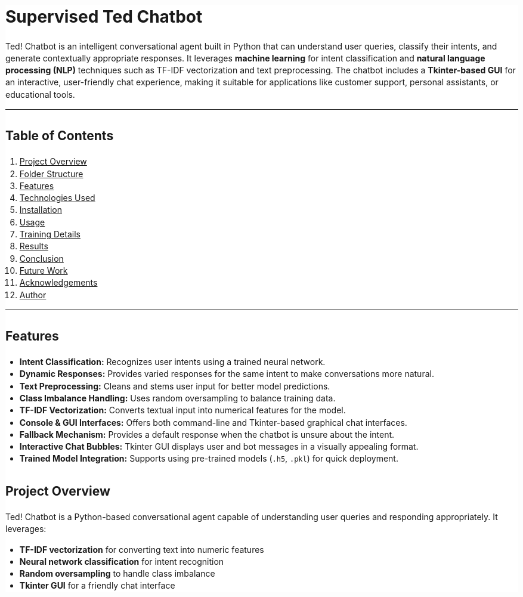# Supervised Ted Chatbot
Ted! Chatbot is an intelligent conversational agent built in Python that can understand user queries, classify their intents, and generate contextually appropriate responses. It leverages **machine learning** for intent classification and **natural language processing (NLP)** techniques such as TF-IDF vectorization and text preprocessing. The chatbot includes a **Tkinter-based GUI** for an interactive, user-friendly chat experience, making it suitable for applications like customer support, personal assistants, or educational tools.

---

## Table of Contents

1. [Project Overview](#project-overview)  
2. [Folder Structure](#folder-structure)  
3. [Features](#features)  
4. [Technologies Used](#technologies-used)  
5. [Installation](#installation)  
6. [Usage](#usage)  
7. [Training Details](#training-details)  
8. [Results](#results)  
9. [Conclusion](#conclusion)  
10. [Future Work](#future-work)  
11. [Acknowledgements](#acknowledgements)  
12. [Author](#author)  

---

## Features

- **Intent Classification:** Recognizes user intents using a trained neural network.  
- **Dynamic Responses:** Provides varied responses for the same intent to make conversations more natural.  
- **Text Preprocessing:** Cleans and stems user input for better model predictions.  
- **Class Imbalance Handling:** Uses random oversampling to balance training data.  
- **TF-IDF Vectorization:** Converts textual input into numerical features for the model.  
- **Console & GUI Interfaces:** Offers both command-line and Tkinter-based graphical chat interfaces.  
- **Fallback Mechanism:** Provides a default response when the chatbot is unsure about the intent.  
- **Interactive Chat Bubbles:** Tkinter GUI displays user and bot messages in a visually appealing format.  
- **Trained Model Integration:** Supports using pre-trained models (`.h5`, `.pkl`) for quick deployment.


## Project Overview

Ted! Chatbot is a Python-based conversational agent capable of understanding user queries and responding appropriately. It leverages:

- **TF-IDF vectorization** for converting text into numeric features  
- **Neural network classification** for intent recognition  
- **Random oversampling** to handle class imbalance  
- **Tkinter GUI** for a friendly chat interface  

